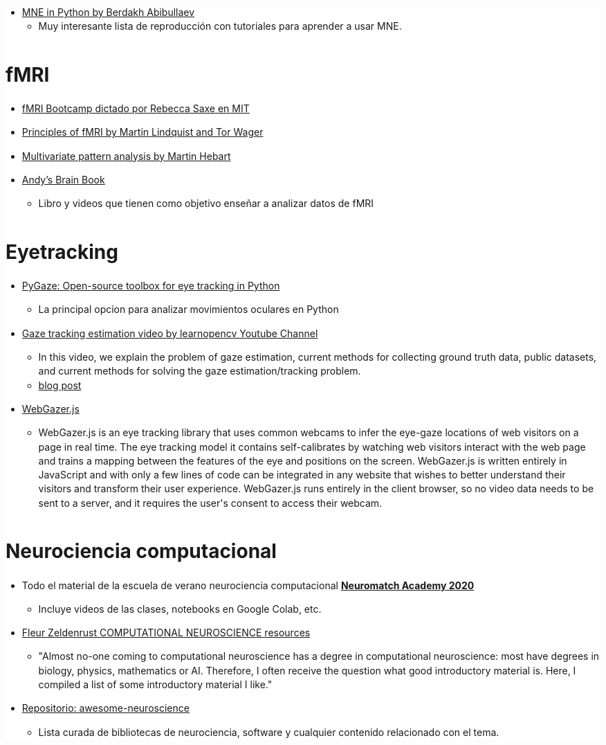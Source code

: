 * [MNE in Python by Berdakh Abibullaev](https://youtube.com/playlist?list=PLXtvZiGkmNVvPS0N9UNBVkIFe0_0t_Nqt)
   * Muy interesante lista de reproducción con tutoriales para aprender a usar MNE.  

# fMRI

* [fMRI Bootcamp dictado por Rebecca Saxe en MIT](https://www.youtube.com/playlist?list=PLyGKBDfnk-iDVpUGSR_GlDmQrZOS0Lk6k)

* [Principles of fMRI by Martin Lindquist and Tor Wager](https://www.youtube.com/channel/UC_BIby85hZmcItMrkAlc8eA)

* [Multivariate pattern analysis by Martin Hebart](https://fmrif.nimh.nih.gov/public/other-courses/mvpa)

* [Andy’s Brain Book](https://andysbrainbook.readthedocs.io/en/latest/index.html)
   * Libro y videos que tienen como objetivo enseñar a analizar datos de fMRI 

# Eyetracking

* [PyGaze: Open-source toolbox for eye tracking in Python](http://www.pygaze.org/)
   * La principal opcion para analizar movimientos oculares en Python

* [Gaze tracking estimation video by learnopencv Youtube Channel](https://youtu.be/-lmc2-podgQ)
   * In this video, we explain the problem of gaze estimation, current methods for collecting ground truth data, public datasets, and current methods for solving the      gaze estimation/tracking problem.
   * [blog post](https://www.learnopencv.com/gaze-tracking/)

* [WebGazer.js](https://webgazer.cs.brown.edu/)
   * WebGazer.js is an eye tracking library that uses common webcams to infer the eye-gaze locations of web visitors on a page in real time. The eye tracking model it contains self-calibrates by watching web visitors interact with the web page and trains a mapping between the features of the eye and positions on the screen. WebGazer.js is written entirely in JavaScript and with only a few lines of code can be integrated in any website that wishes to better understand their visitors and transform their user experience. WebGazer.js runs entirely in the client browser, so no video data needs to be sent to a server, and it requires the user's consent to access their webcam.

# Neurociencia computacional

* Todo el material de la escuela de verano neurociencia computacional [**Neuromatch Academy 2020**](https://www.neuromatchacademy.org/syllabus)
    * Incluye videos de las clases, notebooks en Google Colab, etc.
* [Fleur Zeldenrust COMPUTATIONAL NEUROSCIENCE resources](https://fleurzeldenrust.nl/computational-neuroscience-resources/)
    * "Almost no-one coming to computational neuroscience has a degree in computational neuroscience: most have degrees in biology, physics, mathematics or AI. Therefore, I often receive the question what good introductory material is. Here, I compiled a list of some introductory material I like."

* [Repositorio: awesome-neuroscience](https://github.com/analyticalmonk/awesome-neuroscience)
   * Lista curada de bibliotecas de neurociencia, software y cualquier contenido relacionado con el tema.
